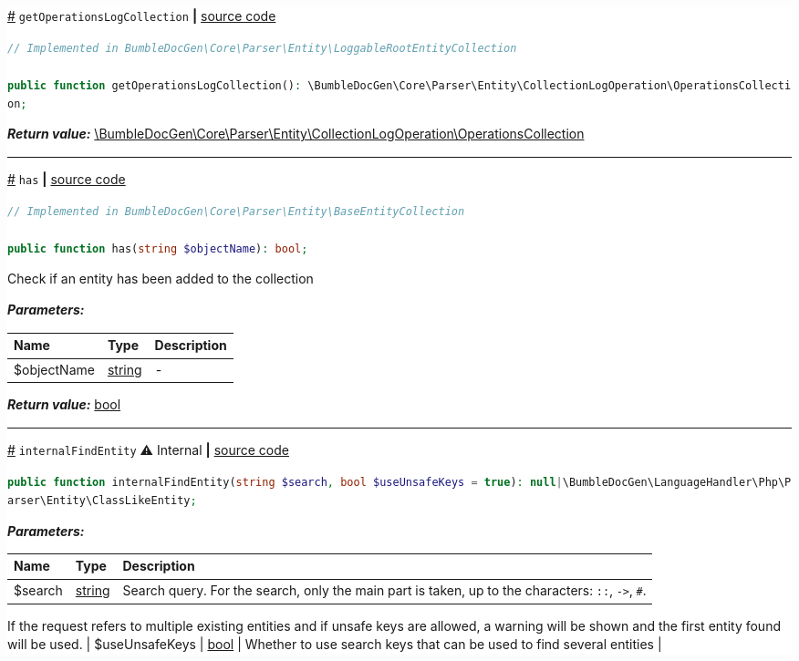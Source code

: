 
<a name="mgetoperationslogcollection" href="#mgetoperationslogcollection">#</a> `getOperationsLogCollection`  **|** [source code](https://github.com/bumble-tech/bumble-doc-gen/blob/master/src/Core/Parser/Entity/LoggableRootEntityCollection.php#L23)
```php
// Implemented in BumbleDocGen\Core\Parser\Entity\LoggableRootEntityCollection

public function getOperationsLogCollection(): \BumbleDocGen\Core\Parser\Entity\CollectionLogOperation\OperationsCollection;
```

***Return value:*** [\BumbleDocGen\Core\Parser\Entity\CollectionLogOperation\OperationsCollection](https://github.com/bumble-tech/bumble-doc-gen/blob/master/src/Core/Parser/Entity/CollectionLogOperation/OperationsCollection.php)

---

<a name="mhas" href="#mhas">#</a> `has`  **|** [source code](https://github.com/bumble-tech/bumble-doc-gen/blob/master/src/Core/Parser/Entity/BaseEntityCollection.php#L42)
```php
// Implemented in BumbleDocGen\Core\Parser\Entity\BaseEntityCollection

public function has(string $objectName): bool;
```
Check if an entity has been added to the collection

***Parameters:***

| Name | Type | Description |
|:-|:-|:-|
$objectName | [string](https://www.php.net/manual/en/language.types.string.php) | - |

***Return value:*** [bool](https://www.php.net/manual/en/language.types.boolean.php)

---

<a name="minternalfindentity" href="#minternalfindentity">#</a> `internalFindEntity` ⚠️ Internal  **|** [source code](https://github.com/bumble-tech/bumble-doc-gen/blob/master/src/LanguageHandler/Php/Parser/Entity/PhpEntitiesCollection.php#L421)
```php
public function internalFindEntity(string $search, bool $useUnsafeKeys = true): null|\BumbleDocGen\LanguageHandler\Php\Parser\Entity\ClassLikeEntity;
```

***Parameters:***

| Name | Type | Description |
|:-|:-|:-|
$search | [string](https://www.php.net/manual/en/language.types.string.php) | Search query. For the search, only the main part is taken, up to the characters: `::`, `->`, `#`.
 If the request refers to multiple existing entities and if unsafe keys are allowed,
 a warning will be shown and the first entity found will be used. |
$useUnsafeKeys | [bool](https://www.php.net/manual/en/language.types.boolean.php) | Whether to use search keys that can be used to find several entities |
